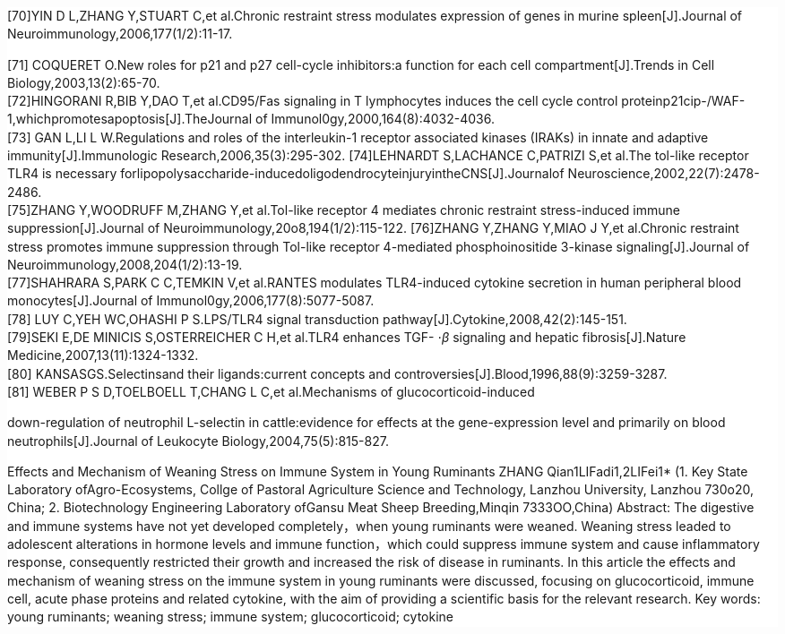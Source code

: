 [70]YIN D L,ZHANG Y,STUART C,et al.Chronic restraint stress modulates expression of genes in murine spleen[J].Journal of Neuroimmunology,2006,177(1/2):11-17.

[71] COQUERET O.New roles for p21 and p27 cell-cycle inhibitors:a function for each cell compartment[J].Trends in Cell Biology,2003,13(2):65-70.   
[72]HINGORANI R,BIB Y,DAO T,et al.CD95/Fas signaling in T lymphocytes induces the cell cycle control proteinp21cip-/WAF-1,whichpromotesapoptosis[J].TheJournal of Immunol0gy,2000,164(8):4032-4036.   
[73] GAN L,LI L W.Regulations and roles of the interleukin-1 receptor associated kinases (IRAKs) in innate and adaptive immunity[J].Immunologic Research,2006,35(3):295-302. [74]LEHNARDT S,LACHANCE C,PATRIZI S,et al.The tol-like receptor TLR4 is necessary forlipopolysaccharide-inducedoligodendrocyteinjuryintheCNS[J].Journalof Neuroscience,2002,22(7):2478-2486.   
[75]ZHANG Y,WOODRUFF M,ZHANG Y,et al.Tol-like receptor 4 mediates chronic restraint stress-induced immune suppression[J].Journal of Neuroimmunology,20o8,194(1/2):115-122. [76]ZHANG Y,ZHANG Y,MIAO J Y,et al.Chronic restraint stress promotes immune suppression through Tol-like receptor 4-mediated phosphoinositide 3-kinase signaling[J].Journal of Neuroimmunology,2008,204(1/2):13-19.   
[77]SHAHRARA S,PARK C C,TEMKIN V,et al.RANTES modulates TLR4-induced cytokine secretion in human peripheral blood monocytes[J].Journal of Immunol0gy,2006,177(8):5077-5087.   
[78] LUY C,YEH WC,OHASHI P S.LPS/TLR4 signal transduction pathway[J].Cytokine,2008,42(2):145-151.   
[79]SEKI E,DE MINICIS S,OSTERREICHER C H,et al.TLR4 enhances TGF- $\cdot \beta$ signaling and hepatic fibrosis[J].Nature Medicine,2007,13(11):1324-1332.   
[80] KANSASGS.Selectinsand their ligands:current concepts and controversies[J].Blood,1996,88(9):3259-3287.   
[81] WEBER P S D,TOELBOELL T,CHANG L C,et al.Mechanisms of glucocorticoid-induced

down-regulation of neutrophil L-selectin in cattle:evidence for effects at the gene-expression level and primarily on blood neutrophils[J].Journal of Leukocyte Biology,2004,75(5):815-827.

Effects and Mechanism of Weaning Stress on Immune System in Young Ruminants ZHANG Qian1LIFadi1,2LIFei1\* (1. Key State Laboratory ofAgro-Ecosystems, Collge of Pastoral Agriculture Science and Technology, Lanzhou University, Lanzhou 730o20, China; 2. Biotechnology Engineering Laboratory ofGansu Meat Sheep Breeding,Minqin 7333OO,China) Abstract: The digestive and immune systems have not yet developed completely，when young ruminants were weaned. Weaning stress leaded to adolescent alterations in hormone levels and immune function，which could suppress immune system and cause inflammatory response, consequently restricted their growth and increased the risk of disease in ruminants. In this article the effects and mechanism of weaning stress on the immune system in young ruminants were discussed, focusing on glucocorticoid, immune cell, acute phase proteins and related cytokine, with the aim of providing a scientific basis for the relevant research. Key words: young ruminants; weaning stress; immune system; glucocorticoid; cytokine